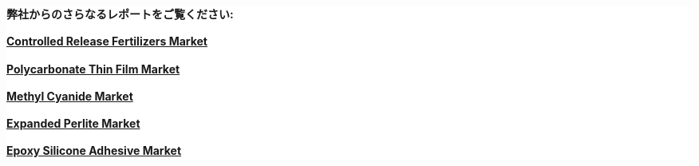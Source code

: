 <p></p>
<p><strong>弊社からのさらなるレポートをご覧ください:</strong></p>
<p><strong><p><a href="https://github.com/siwerhommer97/Market-Research-Report-List-1/blob/main/controlled-release-fertilizers-market.md?utm_campaign=110&utm_medium=6&utm_source=Github&utm_content=ia&utm_term=02042025&utm_id=portable-electronics">Controlled Release Fertilizers Market</a></p><p><a href="https://github.com/ilanarohalgh/Market-Research-Report-List-1/blob/main/polycarbonate-thin-film-market.md?utm_campaign=110&utm_medium=6&utm_source=Github&utm_content=ia&utm_term=02042025&utm_id=portable-electronics">Polycarbonate Thin Film Market</a></p><p><a href="https://github.com/zdybelzinn/Market-Research-Report-List-1/blob/main/methyl-cyanide-market.md?utm_campaign=110&utm_medium=6&utm_source=Github&utm_content=ia&utm_term=02042025&utm_id=portable-electronics">Methyl Cyanide Market</a></p><p><a href="https://github.com/naingbiner7i/Market-Research-Report-List-1/blob/main/expanded-perlite-market.md?utm_campaign=110&utm_medium=6&utm_source=Github&utm_content=ia&utm_term=02042025&utm_id=portable-electronics">Expanded Perlite Market</a></p><p><a href="https://github.com/tabormahay2f/Market-Research-Report-List-1/blob/main/epoxy-silicone-adhesive-market.md?utm_campaign=110&utm_medium=6&utm_source=Github&utm_content=ia&utm_term=02042025&utm_id=portable-electronics">Epoxy Silicone Adhesive Market</a></p></strong></p>